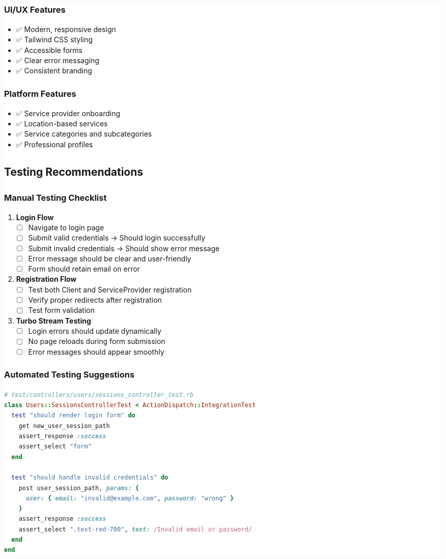 ### UI/UX Features
- ✅ Modern, responsive design
- ✅ Tailwind CSS styling
- ✅ Accessible forms
- ✅ Clear error messaging
- ✅ Consistent branding

### Platform Features
- ✅ Service provider onboarding
- ✅ Location-based services
- ✅ Service categories and subcategories
- ✅ Professional profiles

## Testing Recommendations

### Manual Testing Checklist
1. **Login Flow**
   - [ ] Navigate to login page
   - [ ] Submit valid credentials → Should login successfully
   - [ ] Submit invalid credentials → Should show error message
   - [ ] Error message should be clear and user-friendly
   - [ ] Form should retain email on error

2. **Registration Flow**
   - [ ] Test both Client and ServiceProvider registration
   - [ ] Verify proper redirects after registration
   - [ ] Test form validation

3. **Turbo Stream Testing**
   - [ ] Login errors should update dynamically
   - [ ] No page reloads during form submission
   - [ ] Error messages should appear smoothly

### Automated Testing Suggestions
```ruby
# test/controllers/users/sessions_controller_test.rb
class Users::SessionsControllerTest < ActionDispatch::IntegrationTest
  test "should render login form" do
    get new_user_session_path
    assert_response :success
    assert_select "form"
  end

  test "should handle invalid credentials" do
    post user_session_path, params: { 
      user: { email: "invalid@example.com", password: "wrong" } 
    }
    assert_response :success
    assert_select ".text-red-700", text: /Invalid email or password/
  end
end
```
